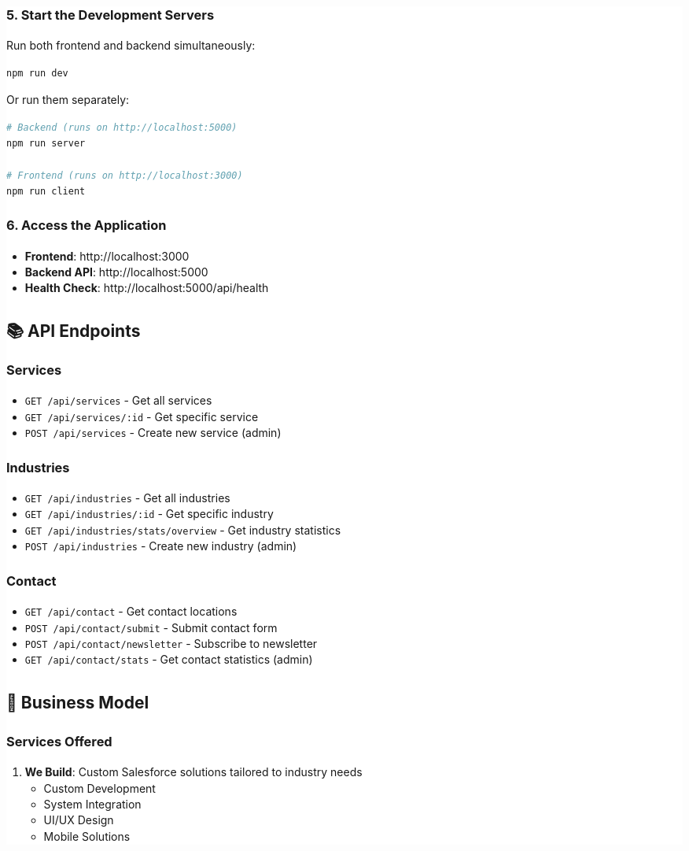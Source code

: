 ```env
```

### 5. Start the Development Servers

Run both frontend and backend simultaneously:

```bash
npm run dev
```

Or run them separately:

```bash
# Backend (runs on http://localhost:5000)
npm run server

# Frontend (runs on http://localhost:3000)
npm run client
```

### 6. Access the Application

- **Frontend**: http://localhost:3000
- **Backend API**: http://localhost:5000
- **Health Check**: http://localhost:5000/api/health

## 📚 API Endpoints

### Services
- `GET /api/services` - Get all services
- `GET /api/services/:id` - Get specific service
- `POST /api/services` - Create new service (admin)

### Industries
- `GET /api/industries` - Get all industries
- `GET /api/industries/:id` - Get specific industry
- `GET /api/industries/stats/overview` - Get industry statistics
- `POST /api/industries` - Create new industry (admin)

### Contact
- `GET /api/contact` - Get contact locations
- `POST /api/contact/submit` - Submit contact form
- `POST /api/contact/newsletter` - Subscribe to newsletter
- `GET /api/contact/stats` - Get contact statistics (admin)

## 🏢 Business Model

### Services Offered

1. **We Build**: Custom Salesforce solutions tailored to industry needs
   - Custom Development
   - System Integration
   - UI/UX Design
   - Mobile Solutions
